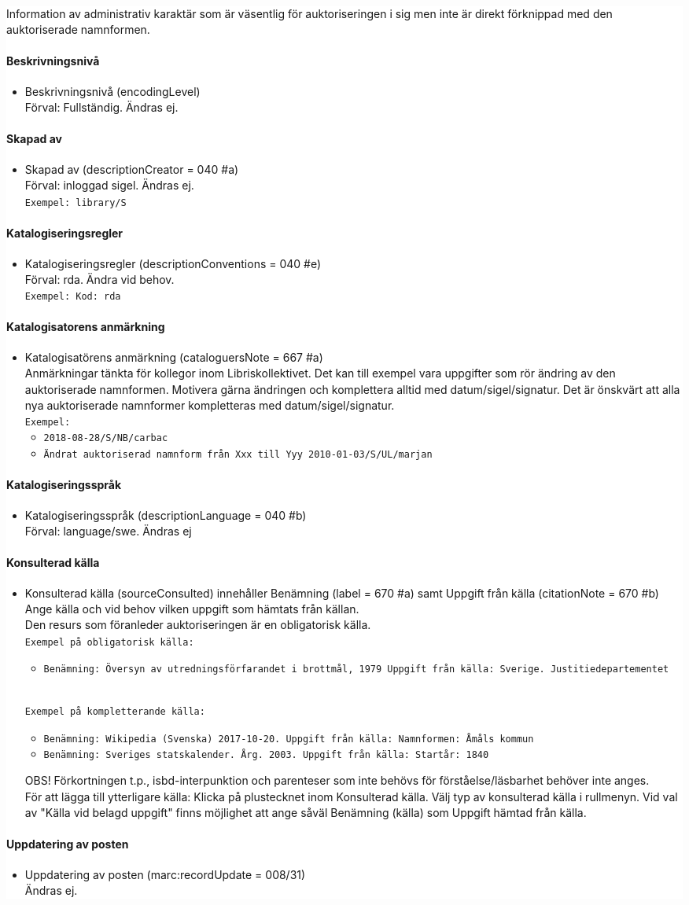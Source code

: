 Information av administrativ karaktär som är väsentlig för auktoriseringen i sig men inte är direkt förknippad med den auktoriserade namnformen.
 
#### Beskrivningsnivå 
 * Beskrivningsnivå (encodingLevel)
  <br/>Förval: Fullständig. Ändras ej.
   
#### Skapad av
* Skapad av (descriptionCreator = 040 #a)
 <br/>Förval: inloggad sigel. Ändras ej.
 <br/>```Exempel: library/S```

#### Katalogiseringsregler
* Katalogiseringsregler (descriptionConventions = 040 #e)
 <br/>Förval: rda. Ändra vid behov.
 <br/>```Exempel: Kod: rda```

#### Katalogisatorens anmärkning
* Katalogisatörens anmärkning (cataloguersNote = 667 #a)
  <br/>Anmärkningar tänkta för kollegor inom Libriskollektivet. Det kan till exempel vara uppgifter som rör ändring av den auktoriserade namnformen. Motivera gärna ändringen och komplettera alltid med datum/sigel/signatur. Det är önskvärt att alla nya auktoriserade namnformer kompletteras med datum/sigel/signatur. 
  <br/>```Exempel:```
  * ```2018-08-28/S/NB/carbac```
  * ```Ändrat auktoriserad namnform från Xxx till Yyy 2010-01-03/S/UL/marjan```

#### Katalogiseringsspråk
* Katalogiseringsspråk (descriptionLanguage = 040 #b)
 <br/>Förval: language/swe. Ändras ej

#### Konsulterad källa
* Konsulterad källa (sourceConsulted) innehåller Benämning (label = 670 #a) samt Uppgift från källa (citationNote = 670 #b)
  <br/>Ange källa och vid behov vilken uppgift som hämtats från källan. 
  <br/>Den resurs som föranleder auktoriseringen är en obligatorisk källa.
  <br/>```Exempel på obligatorisk källa:```
  * ```Benämning: Översyn av utredningsförfarandet i brottmål, 1979 Uppgift från källa: Sverige. Justitiedepartementet```
  
  <br/>```Exempel på kompletterande källa:```
  * ```Benämning: Wikipedia (Svenska) 2017-10-20. Uppgift från källa: Namnformen: Åmåls kommun```
  * ```Benämning: Sveriges statskalender. Årg. 2003. Uppgift från källa: Startår: 1840```
  
  OBS! Förkortningen t.p., isbd-interpunktion och parenteser som inte behövs för förståelse/läsbarhet behöver inte anges.
  <br/>För att lägga till ytterligare källa: Klicka på plustecknet inom Konsulterad källa. Välj typ av konsulterad källa i rullmenyn. Vid val av "Källa vid belagd uppgift" finns möjlighet att ange såväl Benämning (källa) som Uppgift hämtad från källa.
   
 
#### Uppdatering av posten
* Uppdatering av posten (marc:recordUpdate = 008/31)
  <br/>Ändras ej.
